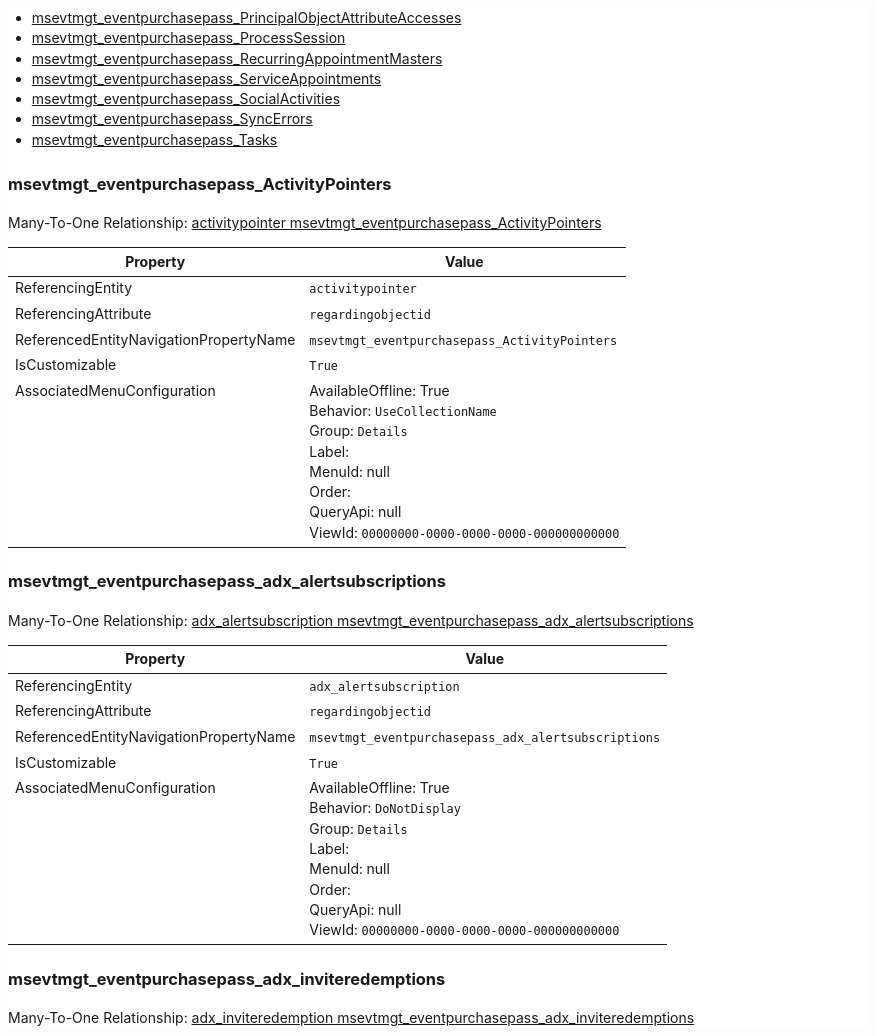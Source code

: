 - [msevtmgt_eventpurchasepass_PrincipalObjectAttributeAccesses](#BKMK_msevtmgt_eventpurchasepass_PrincipalObjectAttributeAccesses)
- [msevtmgt_eventpurchasepass_ProcessSession](#BKMK_msevtmgt_eventpurchasepass_ProcessSession)
- [msevtmgt_eventpurchasepass_RecurringAppointmentMasters](#BKMK_msevtmgt_eventpurchasepass_RecurringAppointmentMasters)
- [msevtmgt_eventpurchasepass_ServiceAppointments](#BKMK_msevtmgt_eventpurchasepass_ServiceAppointments)
- [msevtmgt_eventpurchasepass_SocialActivities](#BKMK_msevtmgt_eventpurchasepass_SocialActivities)
- [msevtmgt_eventpurchasepass_SyncErrors](#BKMK_msevtmgt_eventpurchasepass_SyncErrors)
- [msevtmgt_eventpurchasepass_Tasks](#BKMK_msevtmgt_eventpurchasepass_Tasks)

### <a name="BKMK_msevtmgt_eventpurchasepass_ActivityPointers"></a> msevtmgt_eventpurchasepass_ActivityPointers

Many-To-One Relationship: [activitypointer msevtmgt_eventpurchasepass_ActivityPointers](activitypointer.md#BKMK_msevtmgt_eventpurchasepass_ActivityPointers)

|Property|Value|
|---|---|
|ReferencingEntity|`activitypointer`|
|ReferencingAttribute|`regardingobjectid`|
|ReferencedEntityNavigationPropertyName|`msevtmgt_eventpurchasepass_ActivityPointers`|
|IsCustomizable|`True`|
|AssociatedMenuConfiguration|AvailableOffline: True<br />Behavior: `UseCollectionName`<br />Group: `Details`<br />Label: <br />MenuId: null<br />Order: <br />QueryApi: null<br />ViewId: `00000000-0000-0000-0000-000000000000`|

### <a name="BKMK_msevtmgt_eventpurchasepass_adx_alertsubscriptions"></a> msevtmgt_eventpurchasepass_adx_alertsubscriptions

Many-To-One Relationship: [adx_alertsubscription msevtmgt_eventpurchasepass_adx_alertsubscriptions](adx_alertsubscription.md#BKMK_msevtmgt_eventpurchasepass_adx_alertsubscriptions)

|Property|Value|
|---|---|
|ReferencingEntity|`adx_alertsubscription`|
|ReferencingAttribute|`regardingobjectid`|
|ReferencedEntityNavigationPropertyName|`msevtmgt_eventpurchasepass_adx_alertsubscriptions`|
|IsCustomizable|`True`|
|AssociatedMenuConfiguration|AvailableOffline: True<br />Behavior: `DoNotDisplay`<br />Group: `Details`<br />Label: <br />MenuId: null<br />Order: <br />QueryApi: null<br />ViewId: `00000000-0000-0000-0000-000000000000`|

### <a name="BKMK_msevtmgt_eventpurchasepass_adx_inviteredemptions"></a> msevtmgt_eventpurchasepass_adx_inviteredemptions

Many-To-One Relationship: [adx_inviteredemption msevtmgt_eventpurchasepass_adx_inviteredemptions](adx_inviteredemption.md#BKMK_msevtmgt_eventpurchasepass_adx_inviteredemptions)
